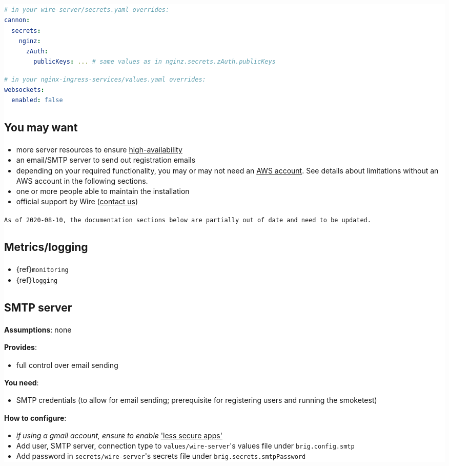 ```yaml
# in your wire-server/secrets.yaml overrides:
cannon:
  secrets:
    nginz:
      zAuth:
        publicKeys: ... # same values as in nginz.secrets.zAuth.publicKeys
```

```yaml
# in your nginx-ingress-services/values.yaml overrides:
websockets:
  enabled: false
```

## You may want

- more server resources to ensure
  [high-availability](#persistence-and-high-availability)
- an email/SMTP server to send out registration emails
- depending on your required functionality, you may or may not need an
  [AWS account](https://aws.amazon.com/). See details about
  limitations without an AWS account in the following sections.
- one or more people able to maintain the installation
- official support by Wire ([contact us](https://wire.com/pricing/))

```{warning}
As of 2020-08-10, the documentation sections below are partially out of date and need to be updated.
```

## Metrics/logging

- {ref}`monitoring`
- {ref}`logging`

## SMTP server

**Assumptions**: none

**Provides**:

- full control over email sending

**You need**:

- SMTP credentials (to allow for email sending; prerequisite for
  registering users and running the smoketest)

**How to configure**:

- *if using a gmail account, ensure to enable* ['less secure
  apps'](https://support.google.com/accounts/answer/6010255?hl=en)
- Add user, SMTP server, connection type to `values/wire-server`'s
  values file under `brig.config.smtp`
- Add password in `secrets/wire-server`'s secrets file under
  `brig.secrets.smtpPassword`

